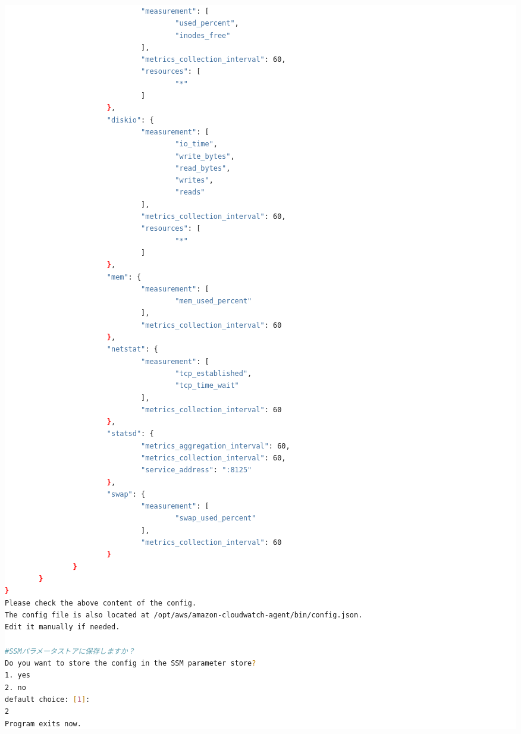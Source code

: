 ```bash
                                "measurement": [
                                        "used_percent",
                                        "inodes_free"
                                ],
                                "metrics_collection_interval": 60,
                                "resources": [
                                        "*"
                                ]
                        },
                        "diskio": {
                                "measurement": [
                                        "io_time",
                                        "write_bytes",
                                        "read_bytes",
                                        "writes",
                                        "reads"
                                ],
                                "metrics_collection_interval": 60,
                                "resources": [
                                        "*"
                                ]
                        },
                        "mem": {
                                "measurement": [
                                        "mem_used_percent"
                                ],
                                "metrics_collection_interval": 60
                        },
                        "netstat": {
                                "measurement": [
                                        "tcp_established",
                                        "tcp_time_wait"
                                ],
                                "metrics_collection_interval": 60
                        },
                        "statsd": {
                                "metrics_aggregation_interval": 60,
                                "metrics_collection_interval": 60,
                                "service_address": ":8125"
                        },
                        "swap": {
                                "measurement": [
                                        "swap_used_percent"
                                ],
                                "metrics_collection_interval": 60
                        }
                }
        }
}
Please check the above content of the config.
The config file is also located at /opt/aws/amazon-cloudwatch-agent/bin/config.json.
Edit it manually if needed.

#SSMパラメータストアに保存しますか？
Do you want to store the config in the SSM parameter store?
1. yes
2. no
default choice: [1]:
2
Program exits now.
```
